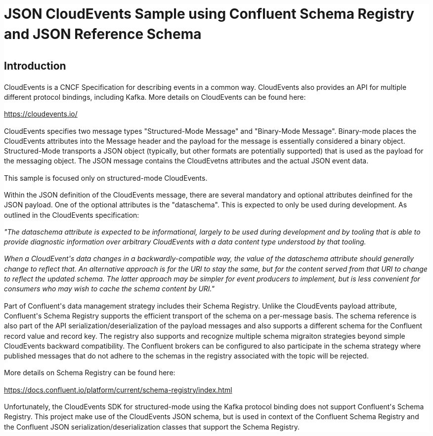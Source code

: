 # JSON CloudEvents Sample using Confluent Schema Registry and JSON Reference Schema

## Introduction

CloudEvents is a CNCF Specification for describing events in a common way. 
CloudEvents also provides an API for multiple different protocol bindings, including Kafka. More details on CloudEvents can be found here:

https://cloudevents.io/

CloudEvents specifies two message types "Structured-Mode Message" and "Binary-Mode Message". Binary-mode places the CloudEvents
attributes into the Message header and the payload for the message is essentially considered a binary object. Structured-Mode
transports a JSON object (typically, but other formats are potentially supported) that is
used as the payload for the messaging object. The JSON message contains the CloudEvetns attributes and the actual JSON event data.

This sample is focused only on structured-mode CloudEvents. 

Within the JSON definition of the CloudEvents message, there are several mandatory and optional attributes deinfined for the JSON payload. 
One of the optional attributes is the "dataschema". This is expected to only be used during
development. As outlined in the CloudEvents specification:

_"The dataschema attribute is expected to be informational, largely to be used during development and by tooling that is able to provide diagnostic information over arbitrary CloudEvents with a data content type understood by that tooling._

_When a CloudEvent's data changes in a backwardly-compatible way, the value of the dataschema attribute should generally change to reflect that. An alternative approach is for the URI to stay the same, but for the content served from that URI to change to reflect the updated schema. The latter approach may be simpler for event producers to implement, but is less convenient for consumers who may wish to cache the schema content by URI."_

Part of Confluent's data management strategy includes their Schema Registry. Unlike the CloudEvents payload attribute, Confluent's Schema Registry supports the efficient transport of the schema
on a per-message basis. The schema reference is also part of the API serialization/deserialization of the payload messages and also supports
a different schema for the Confluent record value and record key. The registry also supports and recognize multiple schema migraiton strategies beyond simple CloudEvents backward compatibility. The Confluent brokers
can be configured to also participate in the schema strategy where published messages that do not adhere to the schemas in the registry associated with the topic will be rejected.

More details on Schema Registry can be found here:

https://docs.confluent.io/platform/current/schema-registry/index.html

Unfortunately, the CloudEvents SDK for structured-mode using the Kafka protocol binding does not support Confluent's Schema Registry. This project make use of the CloudEvents JSON 
schema, but is used in context of the Confluent Schema Registry and the Confluent JSON serialization/deserialization classes that support the Schema Registry. 
